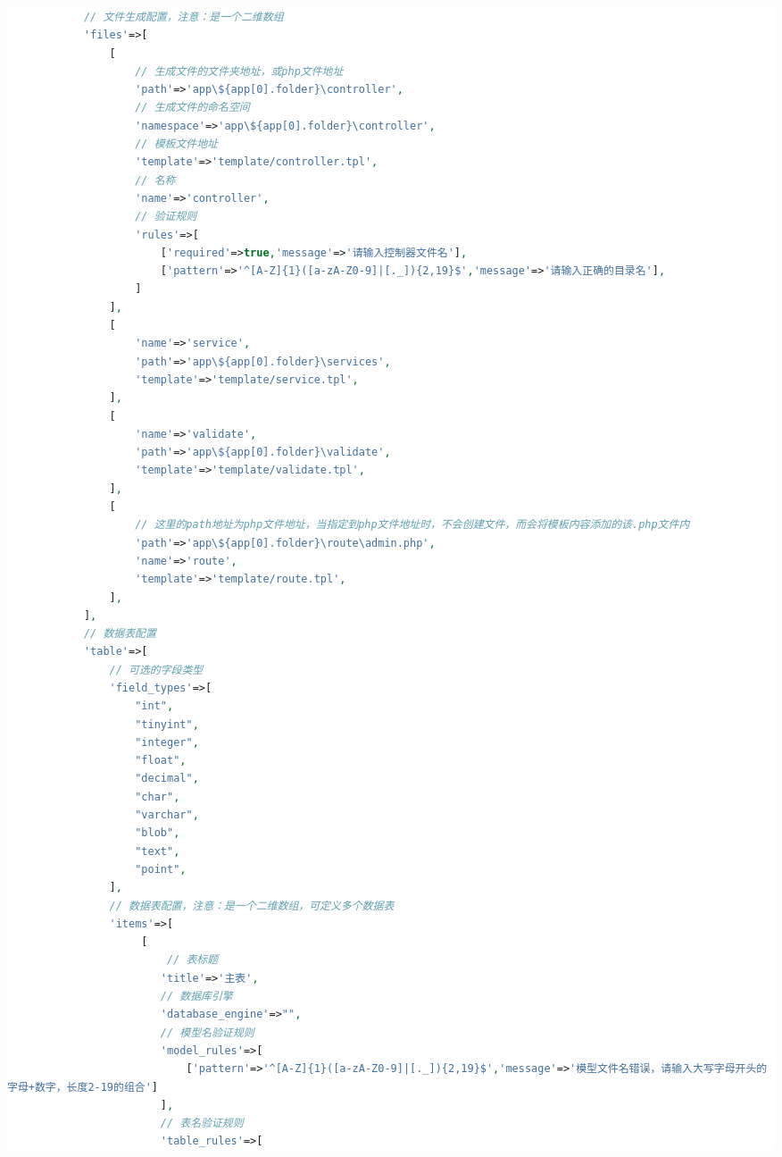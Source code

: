 ```php
            // 文件生成配置，注意：是一个二维数组
            'files'=>[
                [
                    // 生成文件的文件夹地址，或php文件地址
                    'path'=>'app\${app[0].folder}\controller',
                    // 生成文件的命名空间
                    'namespace'=>'app\${app[0].folder}\controller',
                    // 模板文件地址
                    'template'=>'template/controller.tpl',
                    // 名称
                    'name'=>'controller',
                    // 验证规则
                    'rules'=>[
                        ['required'=>true,'message'=>'请输入控制器文件名'],
                        ['pattern'=>'^[A-Z]{1}([a-zA-Z0-9]|[._]){2,19}$','message'=>'请输入正确的目录名'],
                    ]
                ],
                [
                    'name'=>'service',
                    'path'=>'app\${app[0].folder}\services',
                    'template'=>'template/service.tpl',
                ],
                [
                    'name'=>'validate',
                    'path'=>'app\${app[0].folder}\validate',
                    'template'=>'template/validate.tpl',
                ],
                [
                    // 这里的path地址为php文件地址，当指定到php文件地址时，不会创建文件，而会将模板内容添加的该.php文件内
                    'path'=>'app\${app[0].folder}\route\admin.php',
                    'name'=>'route',
                    'template'=>'template/route.tpl',
                ],
            ],
            // 数据表配置
            'table'=>[
                // 可选的字段类型
                'field_types'=>[
                    "int",
                    "tinyint",
                    "integer",
                    "float",
                    "decimal",
                    "char",
                    "varchar",
                    "blob",
                    "text",
                    "point",
                ],
                // 数据表配置，注意：是一个二维数组，可定义多个数据表
                'items'=>[
                     [
                         // 表标题
                        'title'=>'主表',
                        // 数据库引擎
                        'database_engine'=>"",
                        // 模型名验证规则
                        'model_rules'=>[
                            ['pattern'=>'^[A-Z]{1}([a-zA-Z0-9]|[._]){2,19}$','message'=>'模型文件名错误，请输入大写字母开头的字母+数字，长度2-19的组合']
                        ],
                        // 表名验证规则
                        'table_rules'=>[
```